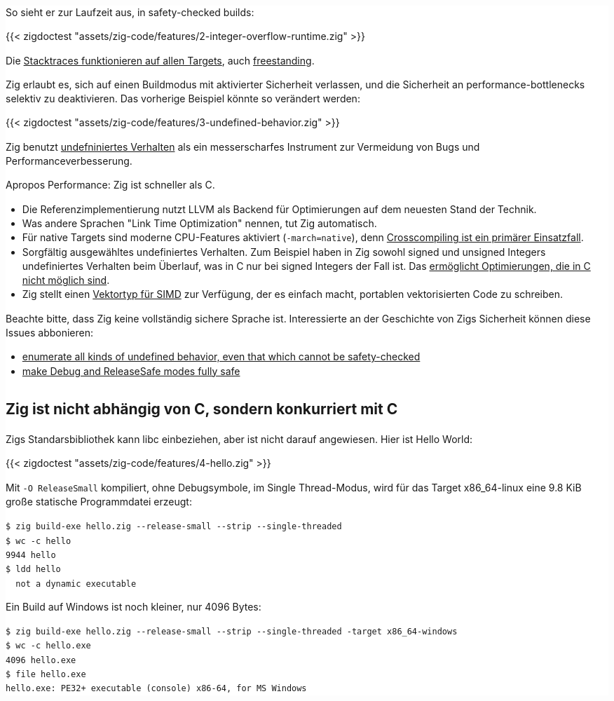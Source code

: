 So sieht er zur Laufzeit aus, in safety-checked builds:

{{< zigdoctest "assets/zig-code/features/2-integer-overflow-runtime.zig" >}}


Die [Stacktraces funktionieren auf allen Targets](#stacktraces-auf-allen-targets), auch [freestanding](https://andrewkelley.me/post/zig-stack-traces-kernel-panic-bare-bones-os.html).

Zig erlaubt es, sich auf einen Buildmodus mit aktivierter Sicherheit verlassen, und die Sicherheit an performance-bottlenecks selektiv zu deaktivieren. Das vorherige Beispiel könnte so verändert werden:

{{< zigdoctest "assets/zig-code/features/3-undefined-behavior.zig" >}}

Zig benutzt [undefniniertes Verhalten](https://ziglang.org/documentation/master/#Undefined-Behavior) als ein  messerscharfes Instrument zur Vermeidung von Bugs und Performanceverbesserung.

Apropos Performance: Zig ist schneller als C.

- Die Referenzimplementierung nutzt LLVM als Backend für Optimierungen auf dem neuesten Stand der Technik.
- Was andere Sprachen "Link Time Optimization" nennen, tut Zig automatisch.
- Für native Targets sind moderne CPU-Features aktiviert (`-march=native`), denn [Crosscompiling ist ein primärer Einsatzfall](#crosscompiling-ist-ein-primärer-einsatzfall).
- Sorgfältig ausgewähltes undefiniertes Verhalten. Zum Beispiel haben in Zig sowohl signed und unsigned Integers undefiniertes Verhalten beim Überlauf, was in C nur bei signed Integers der Fall ist. Das [ermöglicht Optimierungen, die in C nicht möglich sind](https://godbolt.org/z/n_nLEU).
- Zig stellt einen [Vektortyp für SIMD](https://ziglang.org/documentation/master/#Vectors) zur Verfügung, der es einfach macht, portablen vektorisierten Code zu schreiben.

Beachte bitte, dass Zig keine vollständig sichere Sprache ist. Interessierte an der Geschichte von Zigs Sicherheit können diese Issues abbonieren:

- [enumerate all kinds of undefined behavior, even that which cannot be safety-checked](https://github.com/ziglang/zig/issues/1966)
- [make Debug and ReleaseSafe modes fully safe](https://github.com/ziglang/zig/issues/2301)

## Zig ist nicht abhängig von C, sondern konkurriert mit C

Zigs Standarsbibliothek kann libc einbeziehen, aber ist nicht darauf angewiesen. Hier ist Hello World:

{{< zigdoctest "assets/zig-code/features/4-hello.zig" >}}

Mit `-O ReleaseSmall` kompiliert, ohne Debugsymbole, im Single Thread-Modus, wird für das Target x86_64-linux eine 9.8 KiB große statische Programmdatei erzeugt:
```
$ zig build-exe hello.zig --release-small --strip --single-threaded
$ wc -c hello
9944 hello
$ ldd hello
  not a dynamic executable
```

Ein Build auf Windows ist noch kleiner, nur 4096 Bytes:
```
$ zig build-exe hello.zig --release-small --strip --single-threaded -target x86_64-windows
$ wc -c hello.exe
4096 hello.exe
$ file hello.exe
hello.exe: PE32+ executable (console) x86-64, for MS Windows
```
